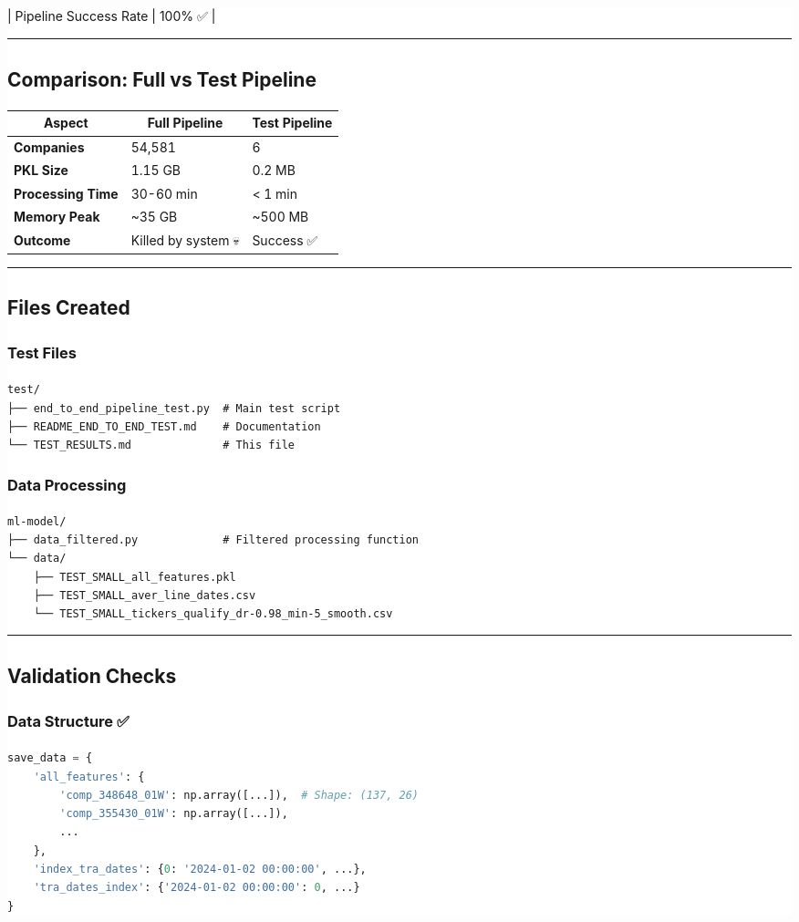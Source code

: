 | Pipeline Success Rate | 100% ✅ |

---

## Comparison: Full vs Test Pipeline

| Aspect | Full Pipeline | Test Pipeline |
|--------|--------------|---------------|
| **Companies** | 54,581 | 6 |
| **PKL Size** | 1.15 GB | 0.2 MB |
| **Processing Time** | 30-60 min | < 1 min |
| **Memory Peak** | ~35 GB | ~500 MB |
| **Outcome** | Killed by system 💀 | Success ✅ |

---

## Files Created

### Test Files
```
test/
├── end_to_end_pipeline_test.py  # Main test script
├── README_END_TO_END_TEST.md    # Documentation
└── TEST_RESULTS.md              # This file
```

### Data Processing
```
ml-model/
├── data_filtered.py             # Filtered processing function
└── data/
    ├── TEST_SMALL_all_features.pkl
    ├── TEST_SMALL_aver_line_dates.csv
    └── TEST_SMALL_tickers_qualify_dr-0.98_min-5_smooth.csv
```

---

## Validation Checks

### Data Structure ✅
```python
save_data = {
    'all_features': {
        'comp_348648_01W': np.array([...]),  # Shape: (137, 26)
        'comp_355430_01W': np.array([...]),
        ...
    },
    'index_tra_dates': {0: '2024-01-02 00:00:00', ...},
    'tra_dates_index': {'2024-01-02 00:00:00': 0, ...}
}
```
